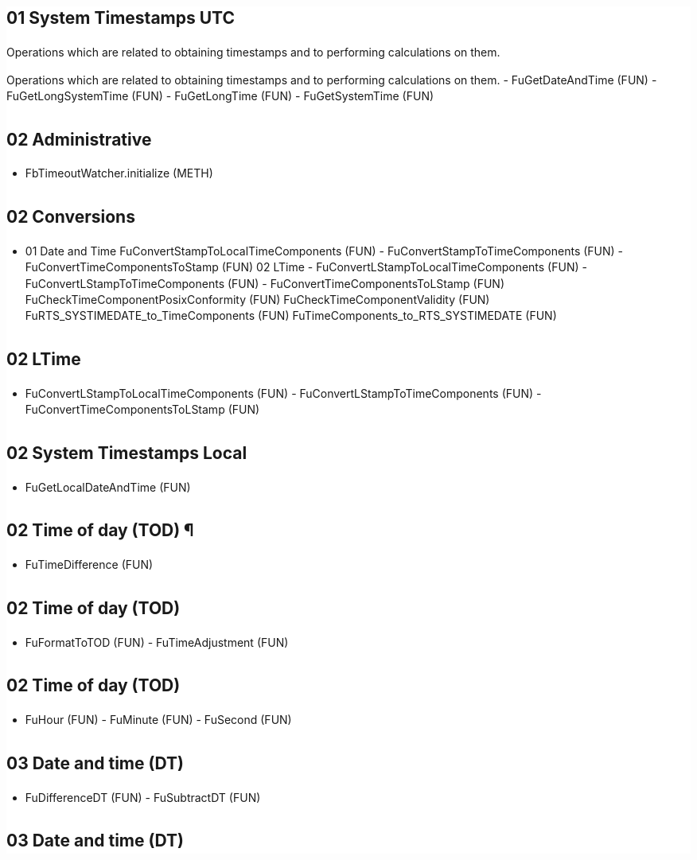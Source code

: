 ## 01 System Timestamps UTC


Operations which are related to obtaining timestamps and to performing calculations on them.

Operations which are related to obtaining timestamps and to performing calculations on them. - FuGetDateAndTime (FUN) - FuGetLongSystemTime (FUN) - FuGetLongTime (FUN) - FuGetSystemTime (FUN)

## 02 Administrative


- FbTimeoutWatcher.initialize (METH)

## 02 Conversions


- 01 Date and Time FuConvertStampToLocalTimeComponents (FUN) - FuConvertStampToTimeComponents (FUN) - FuConvertTimeComponentsToStamp (FUN) 02 LTime - FuConvertLStampToLocalTimeComponents (FUN) - FuConvertLStampToTimeComponents (FUN) - FuConvertTimeComponentsToLStamp (FUN) FuCheckTimeComponentPosixConformity (FUN) FuCheckTimeComponentValidity (FUN) FuRTS_SYSTIMEDATE_to_TimeComponents (FUN) FuTimeComponents_to_RTS_SYSTIMEDATE (FUN)

## 02 LTime


- FuConvertLStampToLocalTimeComponents (FUN) - FuConvertLStampToTimeComponents (FUN) - FuConvertTimeComponentsToLStamp (FUN)

## 02 System Timestamps Local


- FuGetLocalDateAndTime (FUN)

## 02 Time of day (TOD) ¶


- FuTimeDifference (FUN)

## 02 Time of day (TOD)


- FuFormatToTOD (FUN) - FuTimeAdjustment (FUN)

## 02 Time of day (TOD)


- FuHour (FUN) - FuMinute (FUN) - FuSecond (FUN)

## 03 Date and time (DT)


- FuDifferenceDT (FUN) - FuSubtractDT (FUN)

## 03 Date and time (DT)
